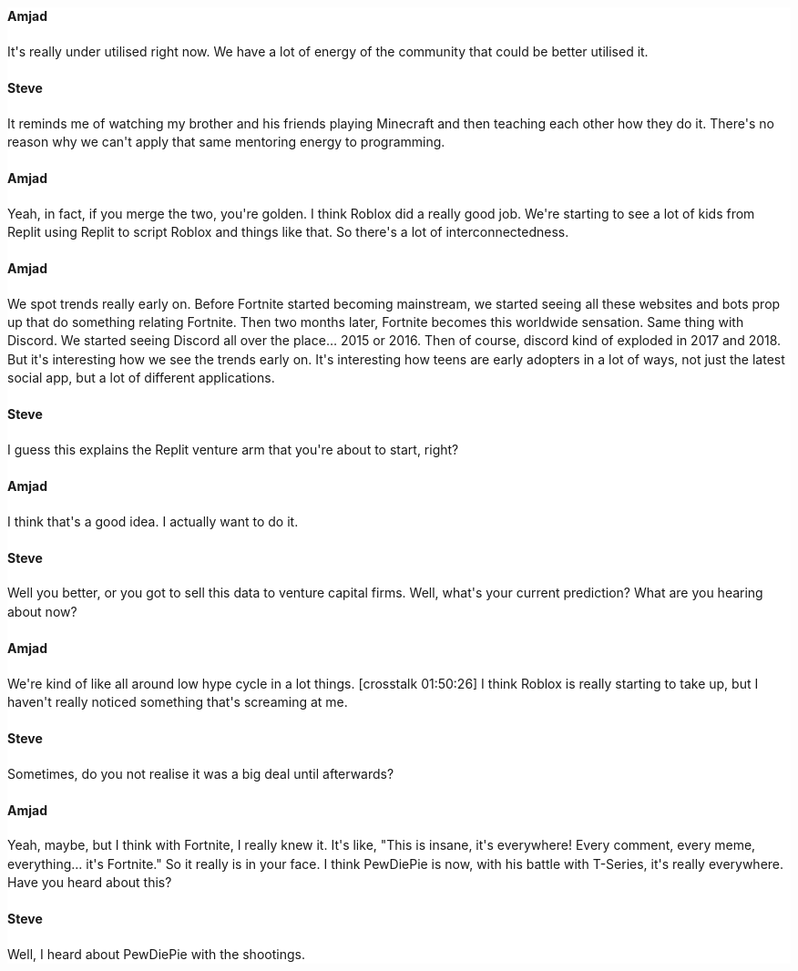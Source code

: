 #### Amjad

It's really under utilised right now. We have a lot of energy of the community that could be better utilised it.

#### Steve

It reminds me of watching my brother and his friends playing Minecraft and then teaching each other how they do it. There's no reason why we can't apply that same mentoring energy to programming.

#### Amjad

Yeah, in fact, if you merge the two, you're golden. I think Roblox did a really good job. We're starting to see a lot of kids from Replit using Replit to script Roblox and things like that. So there's a lot of interconnectedness.

#### Amjad

We spot trends really early on. Before Fortnite started becoming mainstream, we started seeing all these websites and bots prop up that do something relating Fortnite. Then two months later, Fortnite becomes this worldwide sensation. Same thing with Discord. We started seeing Discord all over the place… 2015 or 2016. Then of course, discord kind of exploded in 2017 and 2018. But it's interesting how we see the trends early on. It's interesting how teens are early adopters in a lot of ways, not just the latest social app, but a lot of different applications.

#### Steve

I guess this explains the Replit venture arm that you're about to start, right?

#### Amjad

I think that's a good idea. I actually want to do it.

#### Steve

Well you better, or you got to sell this data to venture capital firms. Well, what's your current prediction? What are you hearing about now?

#### Amjad

We're kind of like all around low hype cycle in a lot things. [crosstalk 01:50:26] I think Roblox is really starting to take up, but I haven't really noticed something that's screaming at me.

#### Steve

Sometimes, do you not realise it was a big deal until afterwards?

#### Amjad

Yeah, maybe, but I think with Fortnite, I really knew it. It's like, "This is insane, it's everywhere! Every comment, every meme, everything… it's Fortnite." So it really is in your face. I think PewDiePie is now, with his battle with T-Series, it's really everywhere. Have you heard about this?

#### Steve

Well, I heard about PewDiePie with the shootings.
